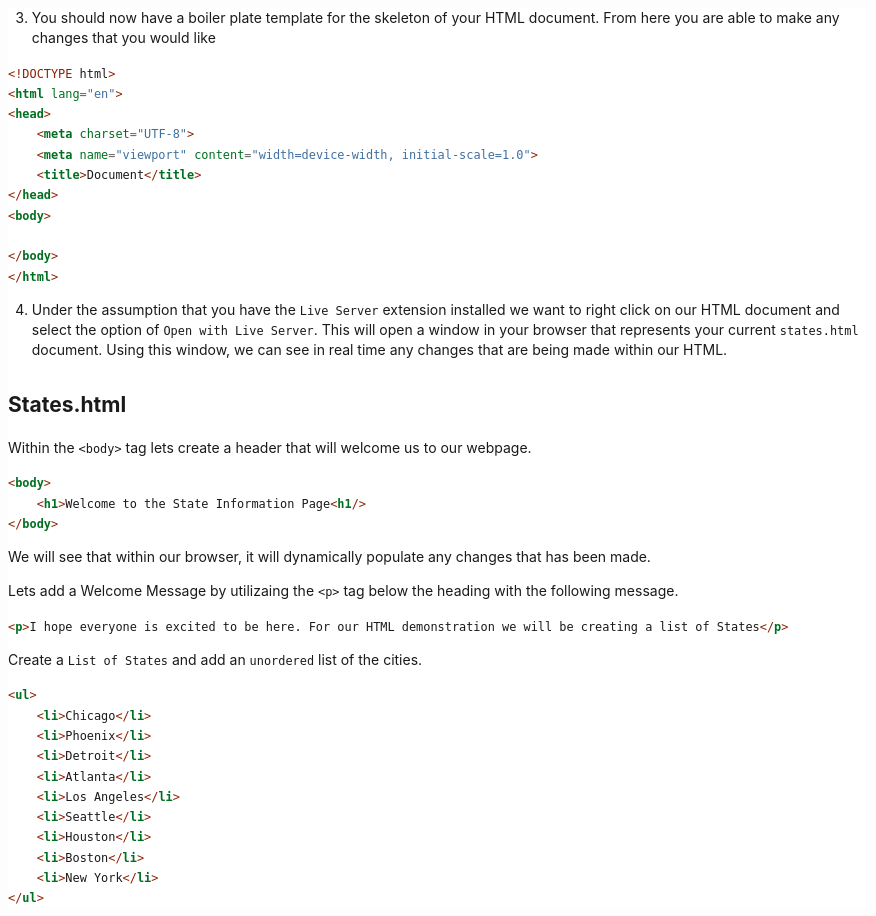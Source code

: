 3. You should now have a boiler plate template for the skeleton of your HTML document. From here you are able to make any changes that you would like

```html
<!DOCTYPE html>
<html lang="en">
<head>
    <meta charset="UTF-8">
    <meta name="viewport" content="width=device-width, initial-scale=1.0">
    <title>Document</title>
</head>
<body>
    
</body>
</html>
```

4. Under the assumption that you have the `Live Server` extension installed we want to right click on our HTML document and select the option of `Open with Live Server`. This will open a window in your browser that represents your current `states.html` document. Using this window, we can see in real time any changes that are being made within our HTML.

## States.html

Within the `<body>` tag lets create a header that will welcome us to our webpage.
```html
<body>
    <h1>Welcome to the State Information Page<h1/>
</body>
```

We will see that within our browser, it will dynamically populate any changes that has been made.

Lets add a Welcome Message by utilizaing the `<p>` tag below the heading with the following message.

```html
<p>I hope everyone is excited to be here. For our HTML demonstration we will be creating a list of States</p>
```

Create a `List of States` and add an `unordered` list of the cities.

```html
<ul>
    <li>Chicago</li>
    <li>Phoenix</li>
    <li>Detroit</li>
    <li>Atlanta</li>
    <li>Los Angeles</li>
    <li>Seattle</li>
    <li>Houston</li>
    <li>Boston</li>
    <li>New York</li>
</ul>
```
